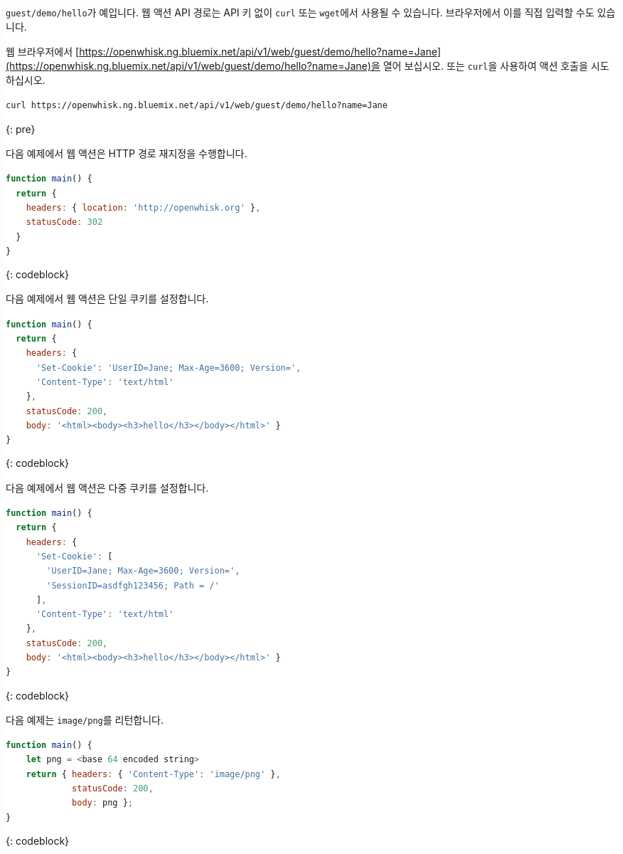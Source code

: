 `guest/demo/hello`가 예입니다. 웹 액션 API 경로는 API 키 없이 `curl` 또는 `wget`에서 사용될 수 있습니다. 브라우저에서 이를 직접 입력할 수도 있습니다.

웹 브라우저에서 [https://openwhisk.ng.bluemix.net/api/v1/web/guest/demo/hello?name=Jane](https://openwhisk.ng.bluemix.net/api/v1/web/guest/demo/hello?name=Jane)을 열어 보십시오. 또는 `curl`을 사용하여 액션 호출을 시도하십시오.
```
curl https://openwhisk.ng.bluemix.net/api/v1/web/guest/demo/hello?name=Jane
```
{: pre}

다음 예제에서 웹 액션은 HTTP 경로 재지정을 수행합니다.
```javascript
function main() {
  return {
    headers: { location: 'http://openwhisk.org' },
    statusCode: 302
  }
}
```
{: codeblock}    

다음 예제에서 웹 액션은 단일 쿠키를 설정합니다.
```javascript
function main() {
  return {
    headers: {
      'Set-Cookie': 'UserID=Jane; Max-Age=3600; Version=',
      'Content-Type': 'text/html'
    }, 
    statusCode: 200,
    body: '<html><body><h3>hello</h3></body></html>' }
}
```
{: codeblock}  

다음 예제에서 웹 액션은 다중 쿠키를 설정합니다.
```javascript
function main() {
  return {
    headers: {
      'Set-Cookie': [
        'UserID=Jane; Max-Age=3600; Version=',
        'SessionID=asdfgh123456; Path = /'
      ],
      'Content-Type': 'text/html'
    },
    statusCode: 200,
    body: '<html><body><h3>hello</h3></body></html>' }
}
```
{: codeblock}

다음 예제는 `image/png`를 리턴합니다.
```javascript
function main() {
    let png = <base 64 encoded string>
    return { headers: { 'Content-Type': 'image/png' },
             statusCode: 200,
             body: png };
}
```
{: codeblock}  
